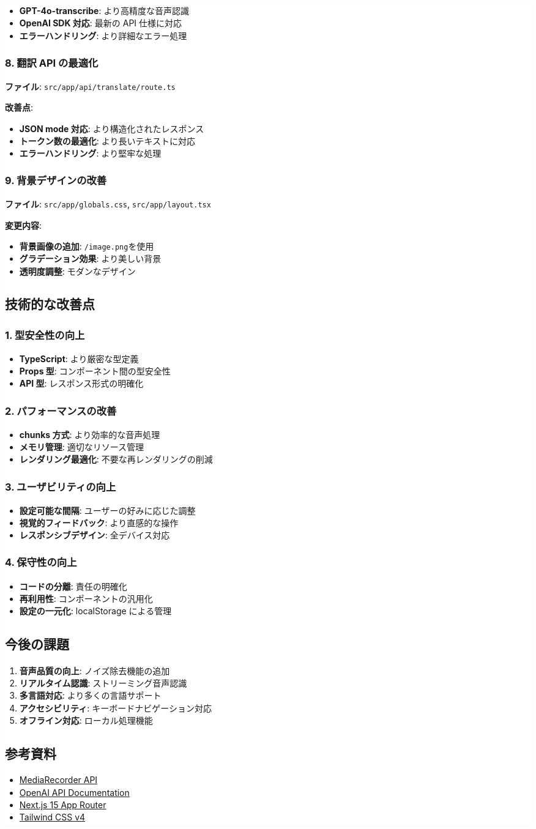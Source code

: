 - **GPT-4o-transcribe**: より高精度な音声認識
- **OpenAI SDK 対応**: 最新の API 仕様に対応
- **エラーハンドリング**: より詳細なエラー処理

### 8. 翻訳 API の最適化

**ファイル**: `src/app/api/translate/route.ts`

**改善点**:

- **JSON mode 対応**: より構造化されたレスポンス
- **トークン数の最適化**: より長いテキストに対応
- **エラーハンドリング**: より堅牢な処理

### 9. 背景デザインの改善

**ファイル**: `src/app/globals.css`, `src/app/layout.tsx`

**変更内容**:

- **背景画像の追加**: `/image.png`を使用
- **グラデーション効果**: より美しい背景
- **透明度調整**: モダンなデザイン

## 技術的な改善点

### 1. 型安全性の向上

- **TypeScript**: より厳密な型定義
- **Props 型**: コンポーネント間の型安全性
- **API 型**: レスポンス形式の明確化

### 2. パフォーマンスの改善

- **chunks 方式**: より効率的な音声処理
- **メモリ管理**: 適切なリソース管理
- **レンダリング最適化**: 不要な再レンダリングの削減

### 3. ユーザビリティの向上

- **設定可能な間隔**: ユーザーの好みに応じた調整
- **視覚的フィードバック**: より直感的な操作
- **レスポンシブデザイン**: 全デバイス対応

### 4. 保守性の向上

- **コードの分離**: 責任の明確化
- **再利用性**: コンポーネントの汎用化
- **設定の一元化**: localStorage による管理

## 今後の課題

1. **音声品質の向上**: ノイズ除去機能の追加
2. **リアルタイム認識**: ストリーミング音声認識
3. **多言語対応**: より多くの言語サポート
4. **アクセシビリティ**: キーボードナビゲーション対応
5. **オフライン対応**: ローカル処理機能

## 参考資料

- [MediaRecorder API](https://developer.mozilla.org/en-US/docs/Web/API/MediaRecorder)
- [OpenAI API Documentation](https://platform.openai.com/docs/api-reference)
- [Next.js 15 App Router](https://nextjs.org/docs/app)
- [Tailwind CSS v4](https://tailwindcss.com/docs)

